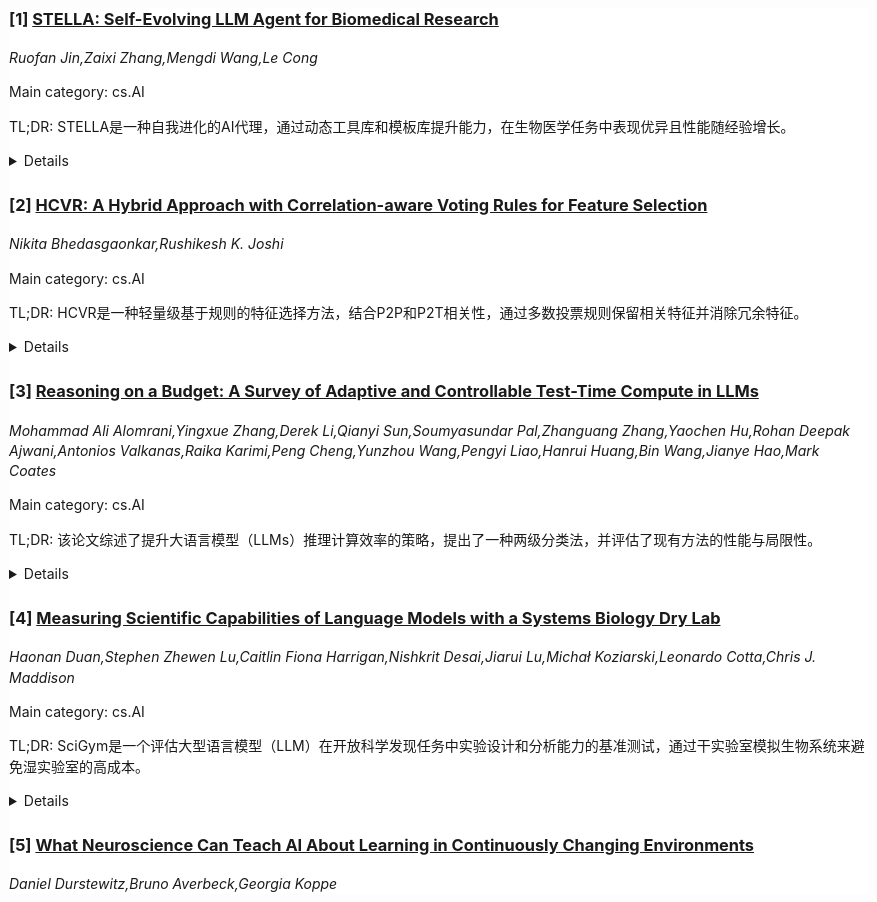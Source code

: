 ### [1] [STELLA: Self-Evolving LLM Agent for Biomedical Research](https://arxiv.org/abs/2507.02004)
*Ruofan Jin,Zaixi Zhang,Mengdi Wang,Le Cong*

Main category: cs.AI

TL;DR: STELLA是一种自我进化的AI代理，通过动态工具库和模板库提升能力，在生物医学任务中表现优异且性能随经验增长。


<details><summary>Details</summary></details>


### [2] [HCVR: A Hybrid Approach with Correlation-aware Voting Rules for Feature Selection](https://arxiv.org/abs/2507.02073)
*Nikita Bhedasgaonkar,Rushikesh K. Joshi*

Main category: cs.AI

TL;DR: HCVR是一种轻量级基于规则的特征选择方法，结合P2P和P2T相关性，通过多数投票规则保留相关特征并消除冗余特征。


<details><summary>Details</summary></details>


### [3] [Reasoning on a Budget: A Survey of Adaptive and Controllable Test-Time Compute in LLMs](https://arxiv.org/abs/2507.02076)
*Mohammad Ali Alomrani,Yingxue Zhang,Derek Li,Qianyi Sun,Soumyasundar Pal,Zhanguang Zhang,Yaochen Hu,Rohan Deepak Ajwani,Antonios Valkanas,Raika Karimi,Peng Cheng,Yunzhou Wang,Pengyi Liao,Hanrui Huang,Bin Wang,Jianye Hao,Mark Coates*

Main category: cs.AI

TL;DR: 该论文综述了提升大语言模型（LLMs）推理计算效率的策略，提出了一种两级分类法，并评估了现有方法的性能与局限性。


<details><summary>Details</summary></details>


### [4] [Measuring Scientific Capabilities of Language Models with a Systems Biology Dry Lab](https://arxiv.org/abs/2507.02083)
*Haonan Duan,Stephen Zhewen Lu,Caitlin Fiona Harrigan,Nishkrit Desai,Jiarui Lu,Michał Koziarski,Leonardo Cotta,Chris J. Maddison*

Main category: cs.AI

TL;DR: SciGym是一个评估大型语言模型（LLM）在开放科学发现任务中实验设计和分析能力的基准测试，通过干实验室模拟生物系统来避免湿实验室的高成本。


<details><summary>Details</summary></details>


### [5] [What Neuroscience Can Teach AI About Learning in Continuously Changing Environments](https://arxiv.org/abs/2507.02103)
*Daniel Durstewitz,Bruno Averbeck,Georgia Koppe*
